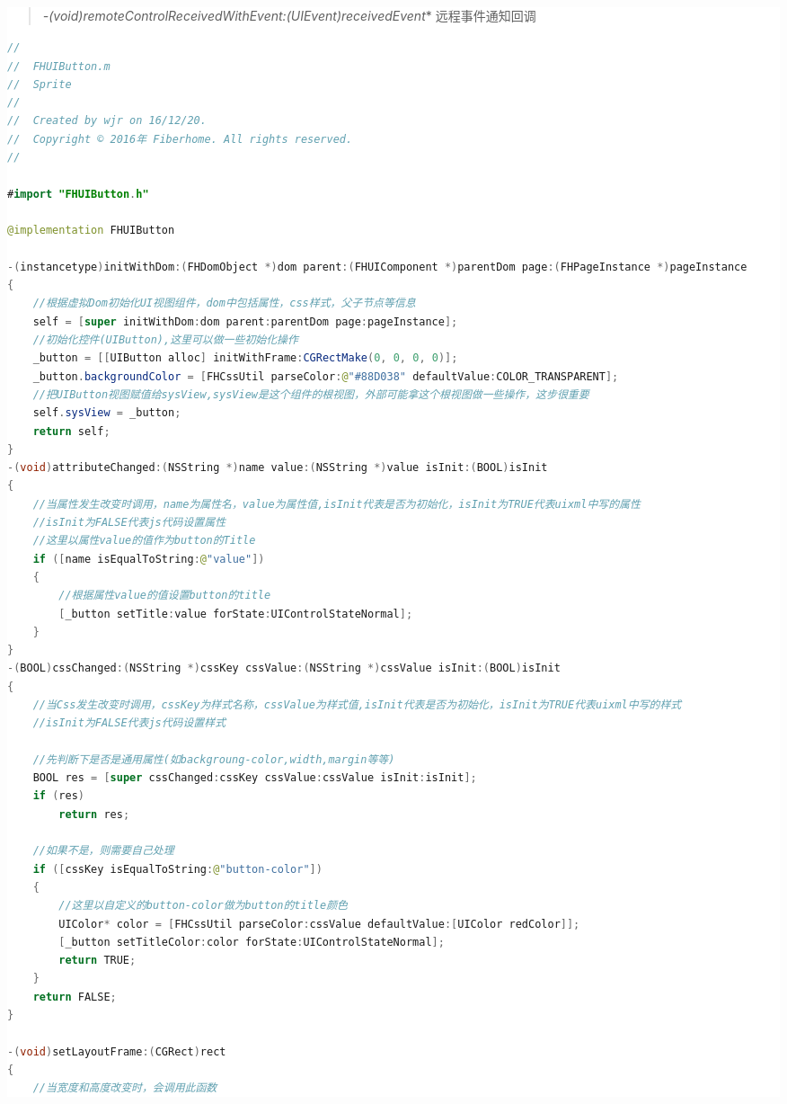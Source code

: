 >
>**-(void)remoteControlReceivedWithEvent:(UIEvent*)receivedEvent**	远程事件通知回调 
>


```java
// 
//  FHUIButton.m 
//  Sprite 
// 
//  Created by wjr on 16/12/20. 
//  Copyright © 2016年 Fiberhome. All rights reserved. 
// 
 
#import "FHUIButton.h" 
 
@implementation FHUIButton 
 
-(instancetype)initWithDom:(FHDomObject *)dom parent:(FHUIComponent *)parentDom page:(FHPageInstance *)pageInstance 
{ 
    //根据虚拟Dom初始化UI视图组件，dom中包括属性，css样式，父子节点等信息 
    self = [super initWithDom:dom parent:parentDom page:pageInstance]; 
    //初始化控件(UIButton),这里可以做一些初始化操作 
    _button = [[UIButton alloc] initWithFrame:CGRectMake(0, 0, 0, 0)]; 
    _button.backgroundColor = [FHCssUtil parseColor:@"#88D038" defaultValue:COLOR_TRANSPARENT]; 
    //把UIButton视图赋值给sysView,sysView是这个组件的根视图，外部可能拿这个根视图做一些操作，这步很重要 
    self.sysView = _button; 
    return self; 
} 
-(void)attributeChanged:(NSString *)name value:(NSString *)value isInit:(BOOL)isInit 
{ 
    //当属性发生改变时调用，name为属性名，value为属性值,isInit代表是否为初始化，isInit为TRUE代表uixml中写的属性 
    //isInit为FALSE代表js代码设置属性 
    //这里以属性value的值作为button的Title 
    if ([name isEqualToString:@"value"]) 
    { 
        //根据属性value的值设置button的title 
        [_button setTitle:value forState:UIControlStateNormal]; 
    } 
} 
-(BOOL)cssChanged:(NSString *)cssKey cssValue:(NSString *)cssValue isInit:(BOOL)isInit 
{ 
    //当Css发生改变时调用，cssKey为样式名称，cssValue为样式值,isInit代表是否为初始化，isInit为TRUE代表uixml中写的样式 
    //isInit为FALSE代表js代码设置样式 
     
    //先判断下是否是通用属性(如backgroung-color,width,margin等等) 
    BOOL res = [super cssChanged:cssKey cssValue:cssValue isInit:isInit]; 
    if (res) 
        return res; 
     
    //如果不是，则需要自己处理 
    if ([cssKey isEqualToString:@"button-color"]) 
    { 
        //这里以自定义的button-color做为button的title颜色 
        UIColor* color = [FHCssUtil parseColor:cssValue defaultValue:[UIColor redColor]]; 
        [_button setTitleColor:color forState:UIControlStateNormal]; 
        return TRUE; 
    } 
    return FALSE; 
} 
 
-(void)setLayoutFrame:(CGRect)rect 
{ 
    //当宽度和高度改变时，会调用此函数 
```